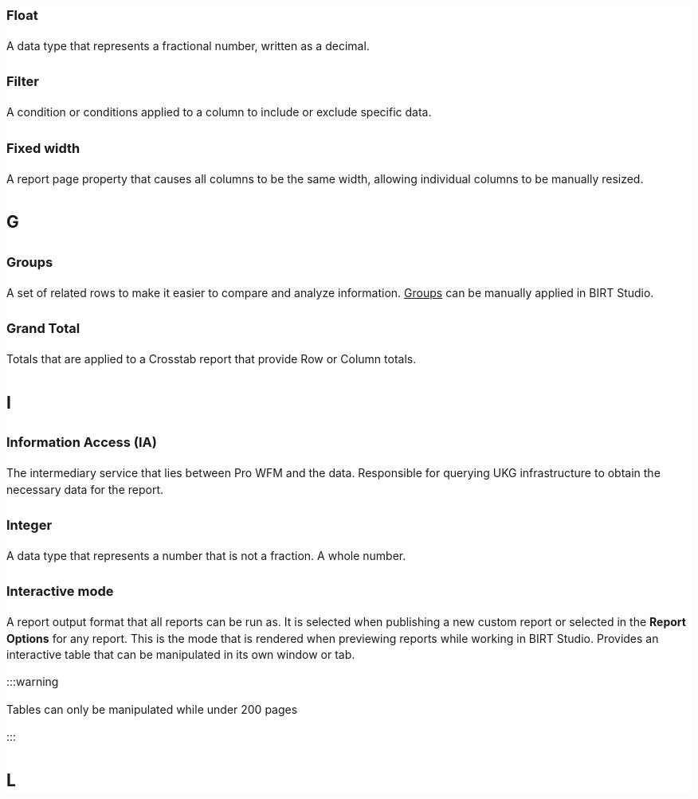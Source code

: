 ### Float

A data type that represents a fractional number, written as a decimal.

### Filter

A condition or conditions applied to a column to include or exclude specific data.

### Fixed width

A report page property that causes all columns to be the same width, allowing individual columns to be manually resized.

## G

### Groups

A set of related rows to make it easier to compare and analyze information.
[Groups](/docs/birt-studio/customizing-reports/grouping-data) can be manually applied in BIRT Studio.

### Grand Total

Totals that are applied to a Crosstab report that provide Row or Column totals.

## I

### Information Access (IA)

The intermediary service that lies between Pro WFM and the data. Responsible for querying UKG infrastructure to obtain
the necessary data for the report.

### Integer

A data type that represents a number that is not a fraction. A whole number.

### Interactive mode

A report output format that all reports can be run as. It is selected when publishing a new custom report or selected in
the **Report Options** for any report. This is the mode that is rendered when previewing reports while working in BIRT
Studio. Provides an interactive table that can be manipulated in its own window or tab.

:::warning

Tables can only be manipulated while under 200 pages

:::

## L
